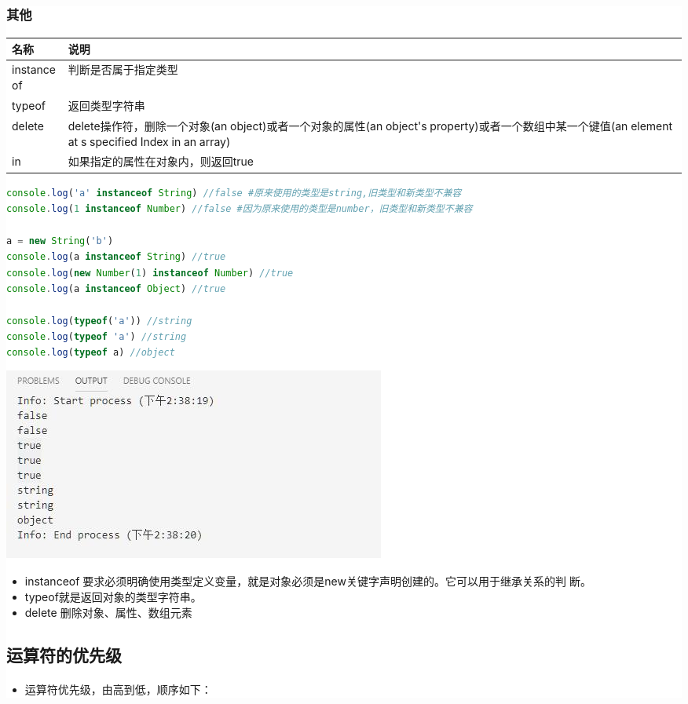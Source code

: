 ### 其他

|名称|说明|
|:-----------|:---------------|
instanceof|判断是否属于指定类型
typeof|返回类型字符串
delete|delete操作符，删除一个对象(an object)或者一个对象的属性(an object's property)或者一个数组中某一个键值(an element at s specified Index in an array)
in|如果指定的属性在对象内，则返回true

````js
console.log('a' instanceof String) //false #原来使用的类型是string,旧类型和新类型不兼容
console.log(1 instanceof Number) //false #因为原来使用的类型是number，旧类型和新类型不兼容

a = new String('b')
console.log(a instanceof String) //true
console.log(new Number(1) instanceof Number) //true
console.log(a instanceof Object) //true

console.log(typeof('a')) //string
console.log(typeof 'a') //string
console.log(typeof a) //object
````

![js_015](../img/js_015.jpg)  

* instanceof 要求必须明确使用类型定义变量，就是对象必须是new关键字声明创建的。它可以用于继承关系的判 断。  
* typeof就是返回对象的类型字符串。
* delete 删除对象、属性、数组元素

## 运算符的优先级

* 运算符优先级，由高到低，顺序如下：  